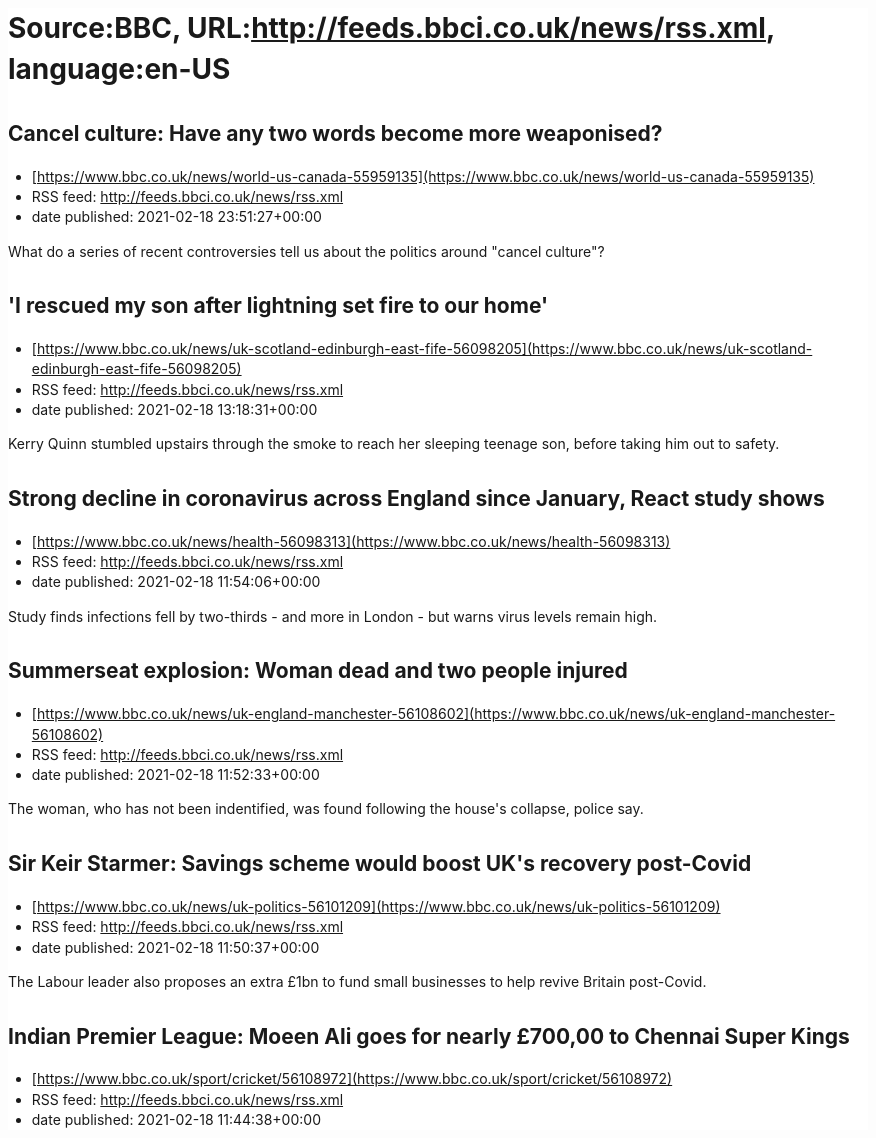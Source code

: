 # Source:BBC, URL:http://feeds.bbci.co.uk/news/rss.xml, language:en-US

## Cancel culture: Have any two words become more weaponised?
 - [https://www.bbc.co.uk/news/world-us-canada-55959135](https://www.bbc.co.uk/news/world-us-canada-55959135)
 - RSS feed: http://feeds.bbci.co.uk/news/rss.xml
 - date published: 2021-02-18 23:51:27+00:00

What do a series of recent controversies tell us about the politics around "cancel culture"?

## 'I rescued my son after lightning set fire to our home'
 - [https://www.bbc.co.uk/news/uk-scotland-edinburgh-east-fife-56098205](https://www.bbc.co.uk/news/uk-scotland-edinburgh-east-fife-56098205)
 - RSS feed: http://feeds.bbci.co.uk/news/rss.xml
 - date published: 2021-02-18 13:18:31+00:00

Kerry Quinn stumbled upstairs through the smoke to reach her sleeping teenage son, before taking him out to safety.

## Strong decline in coronavirus across England since January, React study shows
 - [https://www.bbc.co.uk/news/health-56098313](https://www.bbc.co.uk/news/health-56098313)
 - RSS feed: http://feeds.bbci.co.uk/news/rss.xml
 - date published: 2021-02-18 11:54:06+00:00

Study finds infections fell by two-thirds - and more in London - but warns virus levels remain high.

## Summerseat explosion: Woman dead and two people injured
 - [https://www.bbc.co.uk/news/uk-england-manchester-56108602](https://www.bbc.co.uk/news/uk-england-manchester-56108602)
 - RSS feed: http://feeds.bbci.co.uk/news/rss.xml
 - date published: 2021-02-18 11:52:33+00:00

The woman, who has not been indentified, was found following the house's collapse, police say.

## Sir Keir Starmer: Savings scheme would boost UK's recovery post-Covid
 - [https://www.bbc.co.uk/news/uk-politics-56101209](https://www.bbc.co.uk/news/uk-politics-56101209)
 - RSS feed: http://feeds.bbci.co.uk/news/rss.xml
 - date published: 2021-02-18 11:50:37+00:00

The Labour leader also proposes an extra £1bn to fund small businesses to help revive Britain post-Covid.

## Indian Premier League: Moeen Ali goes for nearly £700,00 to Chennai Super Kings
 - [https://www.bbc.co.uk/sport/cricket/56108972](https://www.bbc.co.uk/sport/cricket/56108972)
 - RSS feed: http://feeds.bbci.co.uk/news/rss.xml
 - date published: 2021-02-18 11:44:38+00:00
